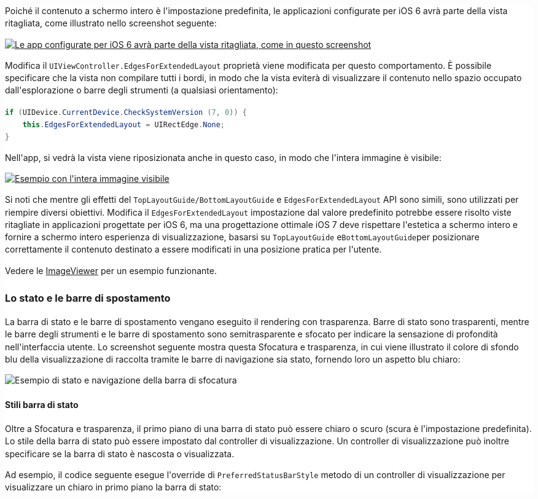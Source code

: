 Poiché il contenuto a schermo intero è l'impostazione predefinita, le applicazioni configurate per iOS 6 avrà parte della vista ritagliata, come illustrato nello screenshot seguente:

 [![](ios7-ui-images/clipped.png "Le app configurate per iOS 6 avrà parte della vista ritagliata, come in questo screenshot")](ios7-ui-images/clipped.png#lightbox)

Modifica il `UIViewController.EdgesForExtendedLayout` proprietà viene modificata per questo comportamento. È possibile specificare che la vista non compilare tutti i bordi, in modo che la vista eviterà di visualizzare il contenuto nello spazio occupato dall'esplorazione o barre degli strumenti (a qualsiasi orientamento):

```csharp
if (UIDevice.CurrentDevice.CheckSystemVersion (7, 0)) { 
    this.EdgesForExtendedLayout = UIRectEdge.None;
}
```

Nell'app, si vedrà la vista viene riposizionata anche in questo caso, in modo che l'intera immagine è visibile:

 [![](ios7-ui-images/good.png "Esempio con l'intera immagine visibile")](ios7-ui-images/good.png#lightbox)

Si noti che mentre gli effetti del `TopLayoutGuide/BottomLayoutGuide` e `EdgesForExtendedLayout` API sono simili, sono utilizzati per riempire diversi obiettivi. Modifica il `EdgesForExtendedLayout` impostazione dal valore predefinito potrebbe essere risolto viste ritagliate in applicazioni progettate per iOS 6, ma una progettazione ottimale iOS 7 deve rispettare l'estetica a schermo intero e fornire a schermo intero esperienza di visualizzazione, basarsi su `TopLayoutGuide` e`BottomLayoutGuide`per posizionare correttamente il contenuto destinato a essere modificati in una posizione pratica per l'utente.

Vedere le [ImageViewer](https://developer.xamarin.com/samples/mobile/iOS7-ui-updates) per un esempio funzionante.

### <a name="status-and-navigation-bars"></a>Lo stato e le barre di spostamento

La barra di stato e le barre di spostamento vengano eseguito il rendering con trasparenza. Barre di stato sono trasparenti, mentre le barre degli strumenti e le barre di spostamento sono semitrasparente e sfocato per indicare la sensazione di profondità nell'interfaccia utente. Lo screenshot seguente mostra questa Sfocatura e trasparenza, in cui viene illustrato il colore di sfondo blu della visualizzazione di raccolta tramite le barre di navigazione sia stato, fornendo loro un aspetto blu chiaro:

 ![](ios7-ui-images/transparent-navbar.png "Esempio di stato e navigazione della barra di sfocatura")

#### <a name="status-bar-styles"></a>Stili barra di stato

Oltre a Sfocatura e trasparenza, il primo piano di una barra di stato può essere chiaro o scuro (scura è l'impostazione predefinita). Lo stile della barra di stato può essere impostato dal controller di visualizzazione. Un controller di visualizzazione può inoltre specificare se la barra di stato è nascosta o visualizzata.

Ad esempio, il codice seguente esegue l'override di `PreferredStatusBarStyle` metodo di un controller di visualizzazione per visualizzare un chiaro in primo piano la barra di stato:
